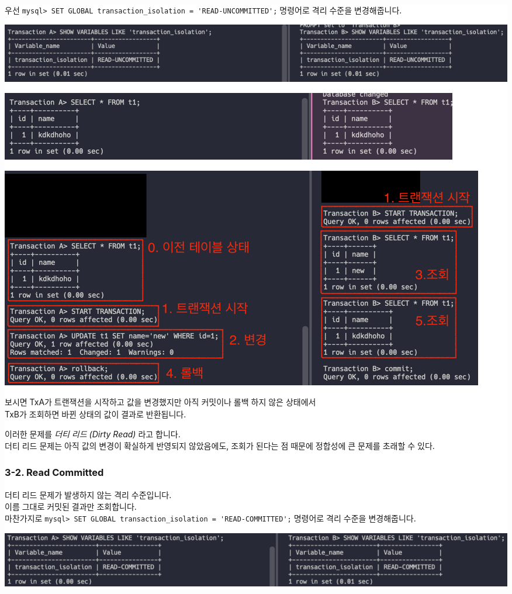 우선 `mysql> SET GLOBAL transaction_isolation = 'READ-UNCOMMITTED';` 명령어로 격리 수준을 변경해줍니다.

![](img.png)

![](img_1.png)

![](img_2.png)

보시면 TxA가 트랜잭션을 시작하고 값을 변경했지만 아직 커밋이나 롤백 하지 않은 상태에서<br>
TxB가 조회하면 바뀐 상태의 값이 결과로 반환됩니다.

이러한 문제를 *더티 리드 (Dirty Read)* 라고 합니다.<br>
더티 리드 문제는 아직 값의 변경이 확실하게 반영되지 않았음에도, 조회가 된다는 점 때문에 정합성에 큰 문제를 초래할 수 있다.<br>

### 3-2. Read Committed

더티 리드 문제가 발생하지 않는 격리 수준입니다.<br>
이름 그대로 커밋된 결과만 조회합니다.<br>
마찬가지로 `mysql> SET GLOBAL transaction_isolation = 'READ-COMMITTED';` 명령어로 격리 수준을 변경해줍니다.

![](img_3.png)

